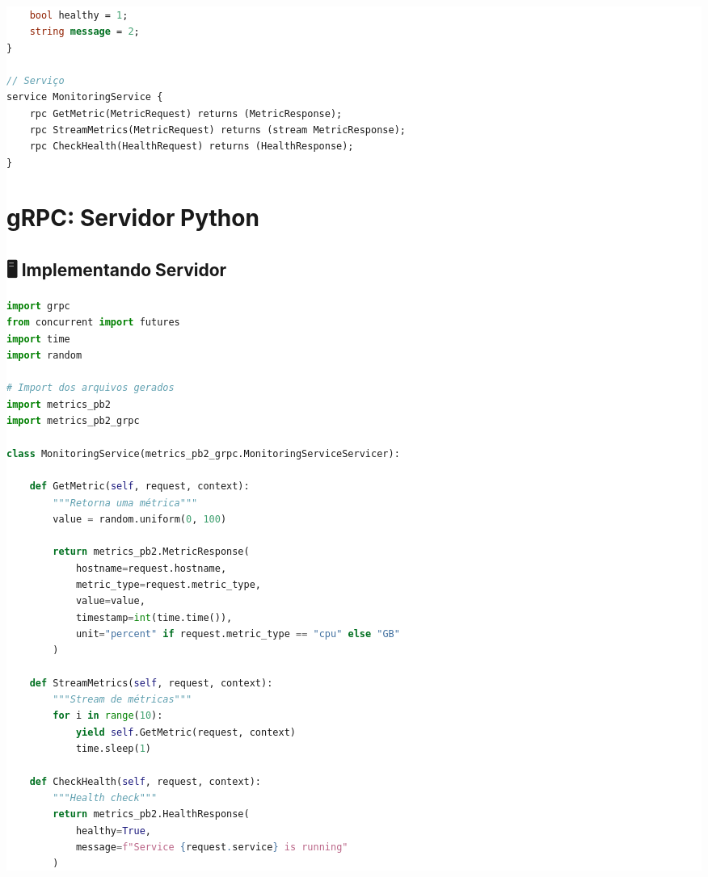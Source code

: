 ```protobuf {1-3|5-26|28-34|1-34}
    bool healthy = 1;
    string message = 2;
}

// Serviço
service MonitoringService {
    rpc GetMetric(MetricRequest) returns (MetricResponse);
    rpc StreamMetrics(MetricRequest) returns (stream MetricResponse);
    rpc CheckHealth(HealthRequest) returns (HealthResponse);
}
```


gRPC: Servidor Python
===


## 🖥️ Implementando Servidor

```python {7-8|10|12-35|1-36}
import grpc
from concurrent import futures
import time
import random

# Import dos arquivos gerados
import metrics_pb2
import metrics_pb2_grpc

class MonitoringService(metrics_pb2_grpc.MonitoringServiceServicer):
    
    def GetMetric(self, request, context):
        """Retorna uma métrica"""
        value = random.uniform(0, 100)
        
        return metrics_pb2.MetricResponse(
            hostname=request.hostname,
            metric_type=request.metric_type,
            value=value,
            timestamp=int(time.time()),
            unit="percent" if request.metric_type == "cpu" else "GB"
        )
    
    def StreamMetrics(self, request, context):
        """Stream de métricas"""
        for i in range(10):
            yield self.GetMetric(request, context)
            time.sleep(1)
    
    def CheckHealth(self, request, context):
        """Health check"""
        return metrics_pb2.HealthResponse(
            healthy=True,
            message=f"Service {request.service} is running"
        )
```
